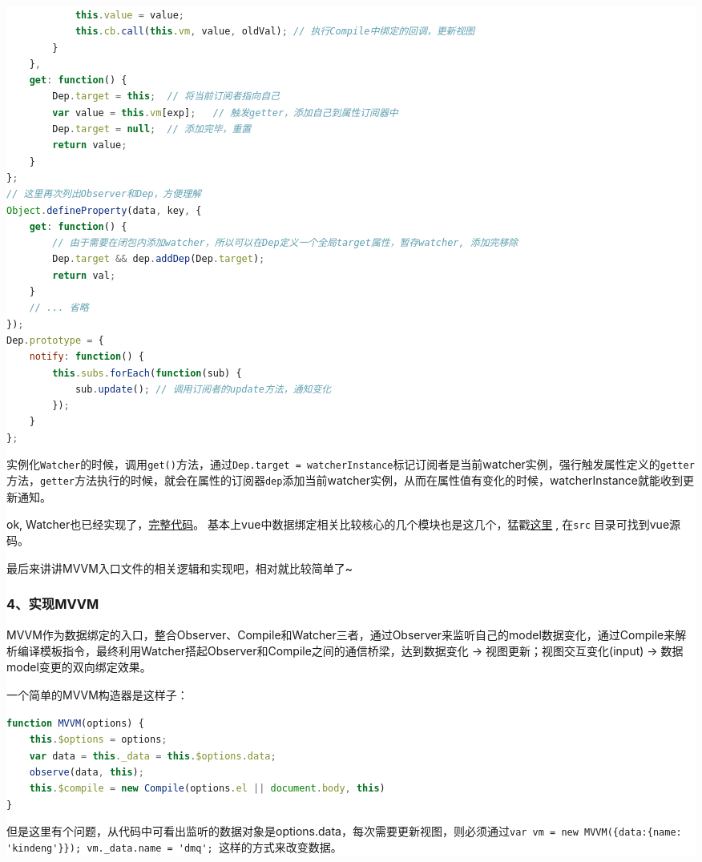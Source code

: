 ```javascript
            this.value = value;
            this.cb.call(this.vm, value, oldVal); // 执行Compile中绑定的回调，更新视图
        }
    },
    get: function() {
        Dep.target = this;	// 将当前订阅者指向自己
        var value = this.vm[exp];	// 触发getter，添加自己到属性订阅器中
        Dep.target = null;	// 添加完毕，重置
        return value;
    }
};
// 这里再次列出Observer和Dep，方便理解
Object.defineProperty(data, key, {
	get: function() {
		// 由于需要在闭包内添加watcher，所以可以在Dep定义一个全局target属性，暂存watcher, 添加完移除
		Dep.target && dep.addDep(Dep.target);
		return val;
	}
    // ... 省略
});
Dep.prototype = {
    notify: function() {
        this.subs.forEach(function(sub) {
            sub.update(); // 调用订阅者的update方法，通知变化
        });
    }
};
```
实例化`Watcher`的时候，调用`get()`方法，通过`Dep.target = watcherInstance`标记订阅者是当前watcher实例，强行触发属性定义的`getter`方法，`getter`方法执行的时候，就会在属性的订阅器`dep`添加当前watcher实例，从而在属性值有变化的时候，watcherInstance就能收到更新通知。

ok, Watcher也已经实现了，[完整代码](https://github.com/DMQ/mvvm/blob/master/js/watcher.js)。
基本上vue中数据绑定相关比较核心的几个模块也是这几个，猛戳[这里](https://github.com/vuejs/vue) , 在`src` 目录可找到vue源码。

最后来讲讲MVVM入口文件的相关逻辑和实现吧，相对就比较简单了~

### 4、实现MVVM
MVVM作为数据绑定的入口，整合Observer、Compile和Watcher三者，通过Observer来监听自己的model数据变化，通过Compile来解析编译模板指令，最终利用Watcher搭起Observer和Compile之间的通信桥梁，达到数据变化 -> 视图更新；视图交互变化(input) -> 数据model变更的双向绑定效果。

一个简单的MVVM构造器是这样子：
```javascript
function MVVM(options) {
    this.$options = options;
    var data = this._data = this.$options.data;
    observe(data, this);
    this.$compile = new Compile(options.el || document.body, this)
}
```

但是这里有个问题，从代码中可看出监听的数据对象是options.data，每次需要更新视图，则必须通过`var vm = new MVVM({data:{name: 'kindeng'}}); vm._data.name = 'dmq'; `这样的方式来改变数据。


[img1]: ./img/1.gif
[img2]: ./img/2.png
[img3]: ./img/3.png